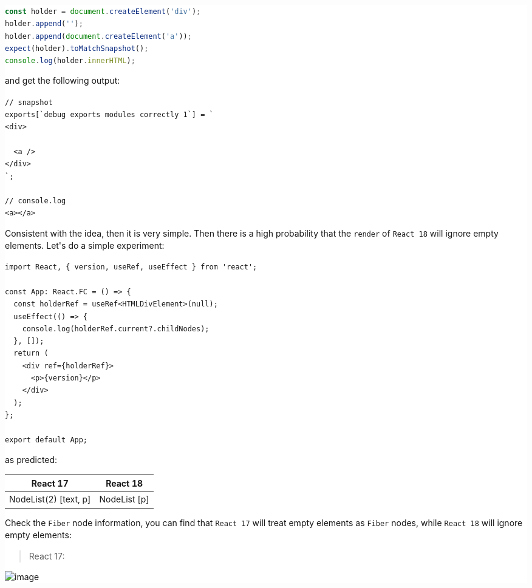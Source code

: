 ```ts
const holder = document.createElement('div');
holder.append('');
holder.append(document.createElement('a'));
expect(holder).toMatchSnapshot();
console.log(holder.innerHTML);
```

and get the following output:

```snap
// snapshot
exports[`debug exports modules correctly 1`] = `
<div>

  <a />
</div>
`;

// console.log
<a></a>
```

Consistent with the idea, then it is very simple. Then there is a high probability that the `render` of `React 18` will ignore empty elements. Let's do a simple experiment:

```tsx
import React, { version, useRef, useEffect } from 'react';

const App: React.FC = () => {
  const holderRef = useRef<HTMLDivElement>(null);
  useEffect(() => {
    console.log(holderRef.current?.childNodes);
  }, []);
  return (
    <div ref={holderRef}>
      <p>{version}</p>
    </div>
  );
};

export default App;
```

as predicted:

| React 17                | React 18       |
| ----------------------- | -------------- |
| NodeList(2) \[text, p\] | NodeList \[p\] |

Check the `Fiber` node information, you can find that `React 17` will treat empty elements as `Fiber` nodes, while `React 18` will ignore empty elements:

> React 17:

![image](https://user-images.githubusercontent.com/49217418/207533725-fb8f9e4d-7f09-4a13-a04a-cbb2d3eb2aea.png)

